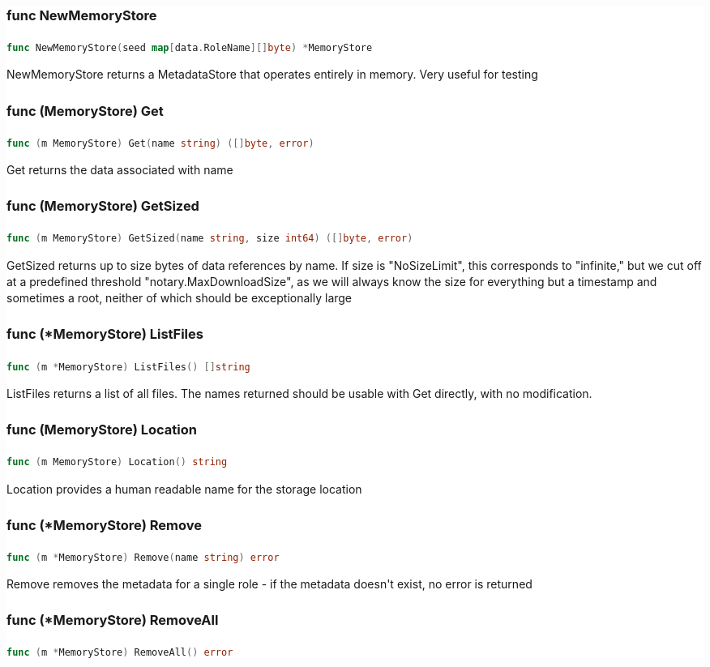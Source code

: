### func NewMemoryStore

```go
func NewMemoryStore(seed map[data.RoleName][]byte) *MemoryStore
```

NewMemoryStore returns a MetadataStore that operates entirely in memory. Very useful for testing

### func \(MemoryStore\) Get

```go
func (m MemoryStore) Get(name string) ([]byte, error)
```

Get returns the data associated with name

### func \(MemoryStore\) GetSized

```go
func (m MemoryStore) GetSized(name string, size int64) ([]byte, error)
```

GetSized returns up to size bytes of data references by name. If size is "NoSizeLimit", this corresponds to "infinite," but we cut off at a predefined threshold "notary.MaxDownloadSize", as we will always know the size for everything but a timestamp and sometimes a root, neither of which should be exceptionally large

### func \(\*MemoryStore\) ListFiles

```go
func (m *MemoryStore) ListFiles() []string
```

ListFiles returns a list of all files. The names returned should be usable with Get directly, with no modification.

### func \(MemoryStore\) Location

```go
func (m MemoryStore) Location() string
```

Location provides a human readable name for the storage location

### func \(\*MemoryStore\) Remove

```go
func (m *MemoryStore) Remove(name string) error
```

Remove removes the metadata for a single role \- if the metadata doesn't exist, no error is returned

### func \(\*MemoryStore\) RemoveAll

```go
func (m *MemoryStore) RemoveAll() error
```
